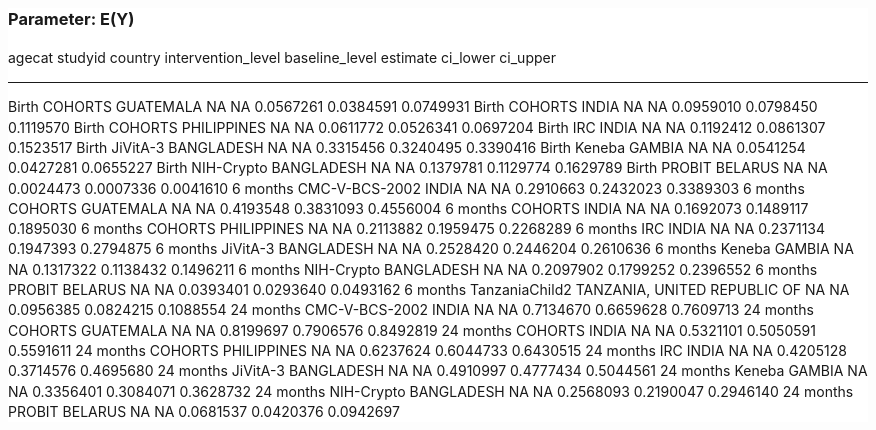 
### Parameter: E(Y)


agecat      studyid          country                        intervention_level   baseline_level     estimate    ci_lower    ci_upper
----------  ---------------  -----------------------------  -------------------  ---------------  ----------  ----------  ----------
Birth       COHORTS          GUATEMALA                      NA                   NA                0.0567261   0.0384591   0.0749931
Birth       COHORTS          INDIA                          NA                   NA                0.0959010   0.0798450   0.1119570
Birth       COHORTS          PHILIPPINES                    NA                   NA                0.0611772   0.0526341   0.0697204
Birth       IRC              INDIA                          NA                   NA                0.1192412   0.0861307   0.1523517
Birth       JiVitA-3         BANGLADESH                     NA                   NA                0.3315456   0.3240495   0.3390416
Birth       Keneba           GAMBIA                         NA                   NA                0.0541254   0.0427281   0.0655227
Birth       NIH-Crypto       BANGLADESH                     NA                   NA                0.1379781   0.1129774   0.1629789
Birth       PROBIT           BELARUS                        NA                   NA                0.0024473   0.0007336   0.0041610
6 months    CMC-V-BCS-2002   INDIA                          NA                   NA                0.2910663   0.2432023   0.3389303
6 months    COHORTS          GUATEMALA                      NA                   NA                0.4193548   0.3831093   0.4556004
6 months    COHORTS          INDIA                          NA                   NA                0.1692073   0.1489117   0.1895030
6 months    COHORTS          PHILIPPINES                    NA                   NA                0.2113882   0.1959475   0.2268289
6 months    IRC              INDIA                          NA                   NA                0.2371134   0.1947393   0.2794875
6 months    JiVitA-3         BANGLADESH                     NA                   NA                0.2528420   0.2446204   0.2610636
6 months    Keneba           GAMBIA                         NA                   NA                0.1317322   0.1138432   0.1496211
6 months    NIH-Crypto       BANGLADESH                     NA                   NA                0.2097902   0.1799252   0.2396552
6 months    PROBIT           BELARUS                        NA                   NA                0.0393401   0.0293640   0.0493162
6 months    TanzaniaChild2   TANZANIA, UNITED REPUBLIC OF   NA                   NA                0.0956385   0.0824215   0.1088554
24 months   CMC-V-BCS-2002   INDIA                          NA                   NA                0.7134670   0.6659628   0.7609713
24 months   COHORTS          GUATEMALA                      NA                   NA                0.8199697   0.7906576   0.8492819
24 months   COHORTS          INDIA                          NA                   NA                0.5321101   0.5050591   0.5591611
24 months   COHORTS          PHILIPPINES                    NA                   NA                0.6237624   0.6044733   0.6430515
24 months   IRC              INDIA                          NA                   NA                0.4205128   0.3714576   0.4695680
24 months   JiVitA-3         BANGLADESH                     NA                   NA                0.4910997   0.4777434   0.5044561
24 months   Keneba           GAMBIA                         NA                   NA                0.3356401   0.3084071   0.3628732
24 months   NIH-Crypto       BANGLADESH                     NA                   NA                0.2568093   0.2190047   0.2946140
24 months   PROBIT           BELARUS                        NA                   NA                0.0681537   0.0420376   0.0942697
